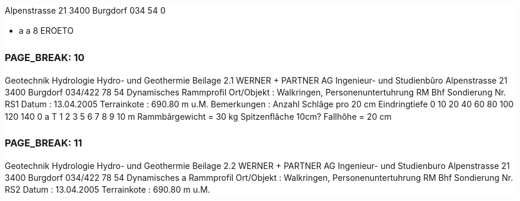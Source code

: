 Alpenstrasse 21 3400 Burgdorf 034
54
0
- a
a
8
EROETO

### PAGE_BREAK: 10 ###

Geotechnik Hydrologie Hydro- und Geothermie
Beilage 2.1
WERNER + PARTNER AG
Ingenieur- und Studienbûro
Alpenstrasse 21 3400 Burgdorf 034/422 78 54
Dynamisches Rammprofil
Ort/Objekt : Walkringen, Personenuntertuhrung RM Bhf
Sondierung Nr. RS1
Datum :
13.04.2005
Terrainkote :
690.80 m u.M.
Bemerkungen :
Anzahl Schlâge pro 20 cm Eindringtiefe
0 10 20
40
60
80
100
120
140
0
a
T
1
2
3
5
6
7
8
9
10
m
Rammbârgewicht = 30 kg
Spitzenflâche 10cm?
Fallhôhe = 20 cm

### PAGE_BREAK: 11 ###

Geotechnik Hydrologie Hydro- und Geothermie
Beilage 2.2
WERNER + PARTNER AG
Ingenieur- und Studienburo
Alpenstrasse 21 3400 Burgdorf 034/422 78 54
Dynamisches
a
Rammprofil
Ort/Objekt : Walkringen, Personenuntertuhrung RM Bhf
Sondierung Nr. RS2
Datum :
13.04.2005
Terrainkote :
690.80 m u.M.